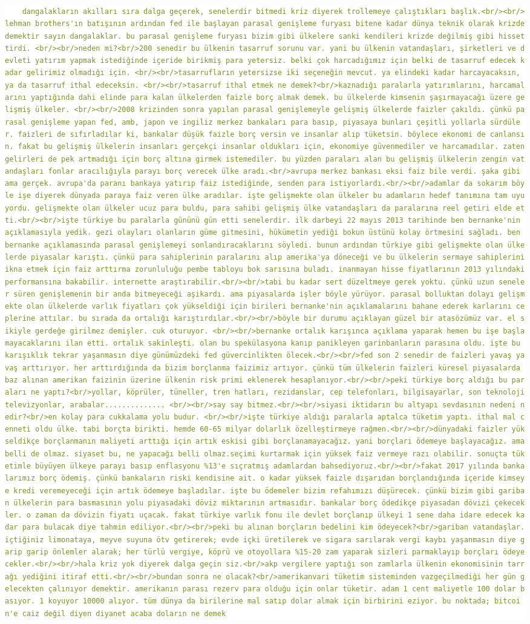 ```yaml
    dangalakların akılları sıra dalga geçerek, senelerdir bitmedi kriz diyerek trollemeye çalıştıkları başlık.<br/><br/>lehman brothers'ın batışının ardından fed ile başlayan parasal genişleme furyası bitene kadar dünya teknik olarak krizde demektir sayın dangalaklar. bu parasal genişleme furyası bizim gibi ülkelere sanki kendileri krizde değilmiş gibi hissettirdi. <br/><br/>neden mi?<br/>200 senedir bu ülkenin tasarruf sorunu var. yani bu ülkenin vatandaşları, şirketleri ve devleti yatırım yapmak istediğinde içeride birikmiş para yetersiz. belki çok harcadığımız için belki de tasarruf edecek kadar gelirimiz olmadığı için. <br/><br/>tasarrufların yetersizse iki seçeneğin mevcut. ya elindeki kadar harcayacaksın, ya da tasarruf ithal edeceksin. <br/><br/>tasarruf ithal etmek ne demek?<br/>kaznadığı paralarla yatırımlarını, harcamalarını yaptığında dahi elinde para kalan ülkelerden faizle borç almak demek. bu ülkelerde kimsenin şaşırmayacağı üzere gelişmiş ülkeler. <br/><br/>2008 krizinden sonra yapılan parasal genişlemeyle gelişmiş ülkelerde faizler çakıldı. çünkü parasal genişleme yapan fed, amb, japon ve ingiliz merkez bankaları para basıp, piyasaya bunları çeşitli yollarla sürdüler. faizleri de sıfırladılar ki, bankalar düşük faizle borç versin ve insanlar alıp tüketsin. böylece ekonomi de canlansın. fakat bu gelişmiş ülkelerin insanları gerçekçi insanlar oldukları için, ekonomiye güvenmediler ve harcamadılar. zaten gelirleri de pek artmadığı için borç altına girmek istemediler. bu yüzden paraları alan bu gelişmiş ülkelerin zengin vatandaşları fonlar aracılığıyla parayı borç verecek ülke aradı.<br/>avrupa merkez bankası eksi faiz bile verdi. şaka gibi ama gerçek. avrupa'da paranı bankaya yatırıp faiz istediğinde, senden para istiyorlardı.<br/><br/>adamlar da sokarım böyle işe diyerek dünyada paraya faiz veren ülke aradılar. işte gelişmekte olan ülkeler bu adamların hedef tanımına tam uyuyordu. gelişmekte olan ülkeler ucuz para buldu, para sahibi gelişmiş ülke vatandaşları da paralarına reel getiri elde etti.<br/><br/>işte türkiye bu paralarla gününü gün etti senelerdir. ilk darbeyi 22 mayıs 2013 tarihinde ben bernanke'nin açıklamasıyla yedik. gezi olayları olanların güme gitmesini, hükümetin yediği bokun üstünü kolay örtmesini sağladı. ben bernanke açıklamasında parasal genişlemeyi sonlandıracaklarını söyledi. bunun ardından türkiye gibi gelişmekte olan ülkelerde piyasalar karıştı. çünkü para sahiplerinin paralarını alıp amerika'ya döneceği ve bu ülkelerin sermaye sahiplerini ikna etmek için faiz arttırma zorunluluğu pembe tabloyu bok sarısına buladı. inanmayan hisse fiyatlarının 2013 yılındaki performansına bakabilir. internette araştırabilir.<br/><br/>tabi bu kadar sert düzeltmeye gerek yoktu. çünkü uzun seneler süren genişlemenin bir anda bitmeyeceği aşikardı. ama piyasalarda işler böyle yürüyor. parasal bolluktan dolayı gelişmekte olan ülkelerde varlık fiyatları çok yükseldiği için birileri bernanke'nin açıklamalarını bahane ederek karlarını ceplerine attılar. bu sırada da ortalığı karıştırdılar.<br/><br/>böyle bir durumu açıklayan güzel bir atasözümüz var. el sikiyle gerdeğe girilmez demişler. cuk oturuyor. <br/><br/>bernanke ortalık karışınca açıklama yaparak hemen bu işe başlamayacaklarını ilan etti. ortalık sakinleşti. olan bu spekülasyona kanıp panikleyen garinbanların parasına oldu. işte bu karışıklık tekrar yaşanmasın diye günümüzdeki fed güvercinlikten ölecek.<br/><br/>fed son 2 senedir de faizleri yavaş yavaş arttırıyor. her arttırdığında da bizim borçlanma faizimiz artıyor. çünkü tüm ülkelerin faizleri küresel piyasalarda baz alınan amerikan faizinin üzerine ülkenin risk primi eklenerek hesaplanıyor.<br/><br/>peki türkiye borç aldığı bu paraları ne yaptı?<br/>yollar, köprüler, tüneller, tren hatları, rezidanslar, cep telefonları, bilgisayarlar, son teknoloji televizyonlar, arabalar.............. <br/><br/>say say bitmez.<br/><br/>siyasi iktidarın bu altyapı sevdasının nedeni nedir?<br/>en kolay para cukkalama yolu budur. <br/><br/>işte türkiye aldığı paralarla aptalca tüketim yaptı. ithal mal cenneti oldu ülke. tabi borçta birikti. hemde 60-65 milyar dolarlık özelleştirmeye rağmen.<br/><br/>dünyadaki faizler yükseldikçe borçlanmanın maliyeti arttığı için artık eskisi gibi borçlanamayacağız. yani borçları ödemeye başlayacağız. ama belli de olmaz. siyaset bu, ne yapacağı belli olmaz.seçimi kurtarmak için yüksek faiz vermeye razı olabilir. sonuçta tüketimle büyüyen ülkeye parayı basıp enflasyonu %13'e sıçratmış adamlardan bahsediyoruz.<br/><br/>fakat 2017 yılında bankalarımız borç ödemiş. çünkü bankaların riski kendisine ait. o kadar yüksek faizle dışarıdan borçlandığında içeride kimseye kredi veremeyeceği için artık ödemeye başladılar. işte bu ödemeler bizim refahımızı düşürecek. çünkü bizim gibi gariban ülkelerin para basmasının yolu piyasadaki döviz miktarının artmasıdır. bankalar borç ödedikçe piyasadan dövizi çekecekler. o zaman da dövizin fiyatı uçacak. fakat türkiye varlık fonu ile devlet borçlanıp ülkeyi 1 sene daha idare edecek kadar para bulacak diye tahmin ediliyor.<br/><br/>peki bu alınan borçların bedelini kim ödeyecek?<br/>gariban vatandaşlar. içtiğiniz limonataya, meyve suyuna ötv getirerek; evde içki üretilerek ve sigara sarılarak vergi kaybı yaşanmasın diye garip garip önlemler alarak; her türlü vergiye, köprü ve otoyollara %15-20 zam yaparak sizleri parmaklayıp borçları ödeyecekler.<br/><br/>hala kriz yok diyerek dalga geçin siz.<br/>akp vergilere yaptığı son zamlarla ülkenin ekonomisinin tarrağı yediğini itiraf etti.<br/><br/>bundan sonra ne olacak?<br/>amerikanvari tüketim sisteminden vazgeçilmediği her gün gelecekten çalınıyor demektir. amerikanın parası rezerv para olduğu için onlar tüketir. adam 1 cent maliyetle 100 dolar basıyor. 1 koyuyor 10000 alıyor. tüm dünya da birilerine mal satıp dolar almak için birbirini eziyor. bu noktada; bitcoin'e caiz değil diyen diyanet acaba doların ne demek
```